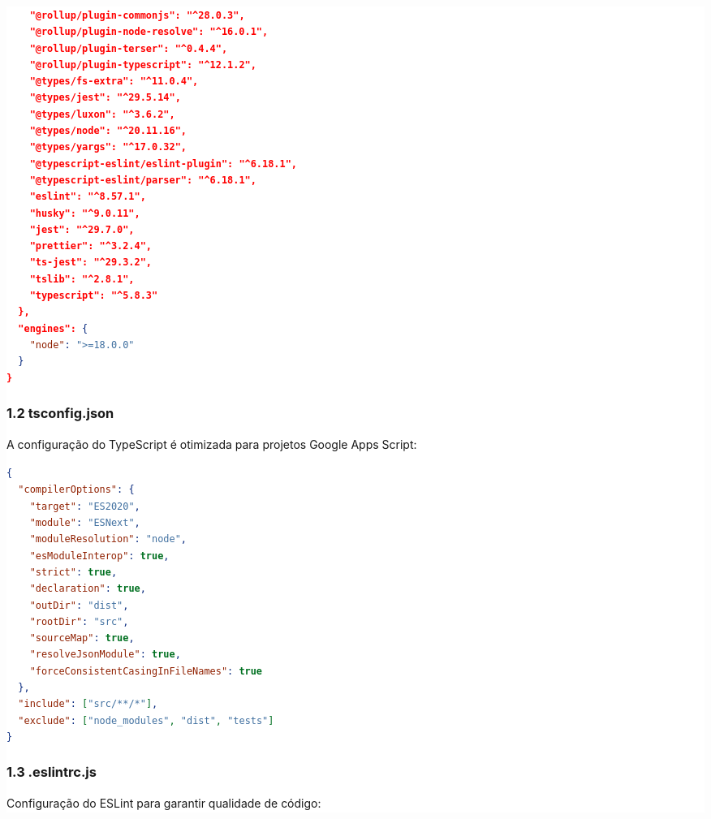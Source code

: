 ```json
    "@rollup/plugin-commonjs": "^28.0.3",
    "@rollup/plugin-node-resolve": "^16.0.1",
    "@rollup/plugin-terser": "^0.4.4",
    "@rollup/plugin-typescript": "^12.1.2",
    "@types/fs-extra": "^11.0.4",
    "@types/jest": "^29.5.14",
    "@types/luxon": "^3.6.2",
    "@types/node": "^20.11.16",
    "@types/yargs": "^17.0.32",
    "@typescript-eslint/eslint-plugin": "^6.18.1",
    "@typescript-eslint/parser": "^6.18.1",
    "eslint": "^8.57.1",
    "husky": "^9.0.11",
    "jest": "^29.7.0",
    "prettier": "^3.2.4",
    "ts-jest": "^29.3.2",
    "tslib": "^2.8.1",
    "typescript": "^5.8.3"
  },
  "engines": {
    "node": ">=18.0.0"
  }
}
```

### 1.2 tsconfig.json

A configuração do TypeScript é otimizada para projetos Google Apps Script:

```json
{
  "compilerOptions": {
    "target": "ES2020",
    "module": "ESNext",
    "moduleResolution": "node",
    "esModuleInterop": true,
    "strict": true,
    "declaration": true,
    "outDir": "dist",
    "rootDir": "src",
    "sourceMap": true,
    "resolveJsonModule": true,
    "forceConsistentCasingInFileNames": true
  },
  "include": ["src/**/*"],
  "exclude": ["node_modules", "dist", "tests"]
}
```

### 1.3 .eslintrc.js

Configuração do ESLint para garantir qualidade de código:
